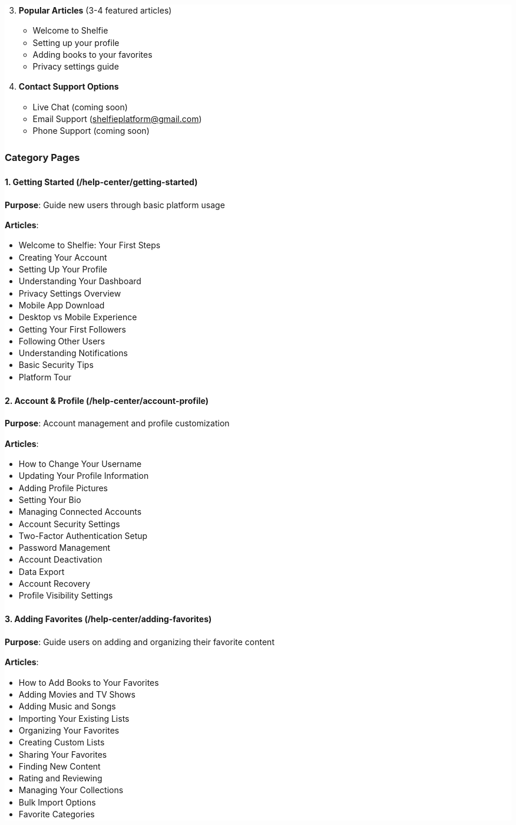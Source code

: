 3. **Popular Articles** (3-4 featured articles)
   - Welcome to Shelfie
   - Setting up your profile
   - Adding books to your favorites
   - Privacy settings guide

4. **Contact Support Options**
   - Live Chat (coming soon)
   - Email Support (shelfieplatform@gmail.com)
   - Phone Support (coming soon)

### Category Pages

#### 1. Getting Started (/help-center/getting-started)
**Purpose**: Guide new users through basic platform usage

**Articles**:
- Welcome to Shelfie: Your First Steps
- Creating Your Account
- Setting Up Your Profile
- Understanding Your Dashboard
- Privacy Settings Overview
- Mobile App Download
- Desktop vs Mobile Experience
- Getting Your First Followers
- Following Other Users
- Understanding Notifications
- Basic Security Tips
- Platform Tour

#### 2. Account & Profile (/help-center/account-profile)
**Purpose**: Account management and profile customization

**Articles**:
- How to Change Your Username
- Updating Your Profile Information
- Adding Profile Pictures
- Setting Your Bio
- Managing Connected Accounts
- Account Security Settings
- Two-Factor Authentication Setup
- Password Management
- Account Deactivation
- Data Export
- Account Recovery
- Profile Visibility Settings

#### 3. Adding Favorites (/help-center/adding-favorites)
**Purpose**: Guide users on adding and organizing their favorite content

**Articles**:
- How to Add Books to Your Favorites
- Adding Movies and TV Shows
- Adding Music and Songs
- Importing Your Existing Lists
- Organizing Your Favorites
- Creating Custom Lists
- Sharing Your Favorites
- Finding New Content
- Rating and Reviewing
- Managing Your Collections
- Bulk Import Options
- Favorite Categories
